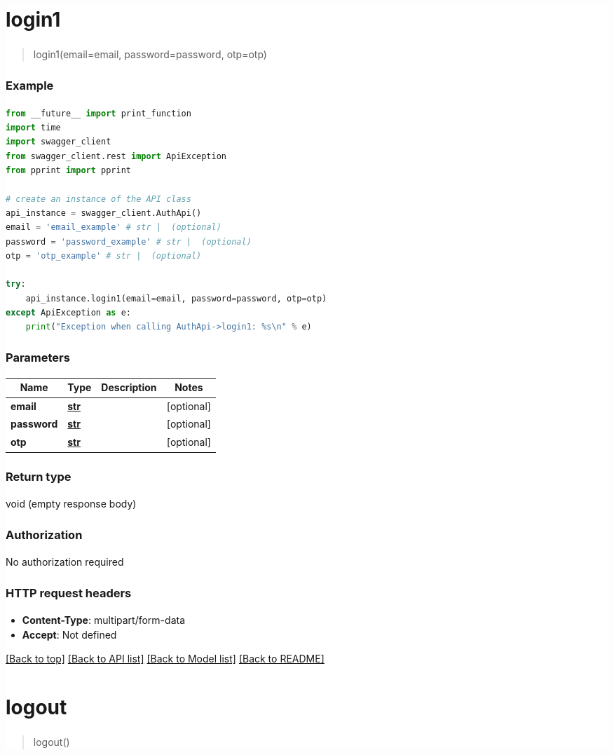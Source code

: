 # **login1**
> login1(email=email, password=password, otp=otp)



### Example
```python
from __future__ import print_function
import time
import swagger_client
from swagger_client.rest import ApiException
from pprint import pprint

# create an instance of the API class
api_instance = swagger_client.AuthApi()
email = 'email_example' # str |  (optional)
password = 'password_example' # str |  (optional)
otp = 'otp_example' # str |  (optional)

try:
    api_instance.login1(email=email, password=password, otp=otp)
except ApiException as e:
    print("Exception when calling AuthApi->login1: %s\n" % e)
```

### Parameters

Name | Type | Description  | Notes
------------- | ------------- | ------------- | -------------
 **email** | [**str**](.md)|  | [optional] 
 **password** | [**str**](.md)|  | [optional] 
 **otp** | [**str**](.md)|  | [optional] 

### Return type

void (empty response body)

### Authorization

No authorization required

### HTTP request headers

 - **Content-Type**: multipart/form-data
 - **Accept**: Not defined

[[Back to top]](#) [[Back to API list]](../README.md#documentation-for-api-endpoints) [[Back to Model list]](../README.md#documentation-for-models) [[Back to README]](../README.md)

# **logout**
> logout()
